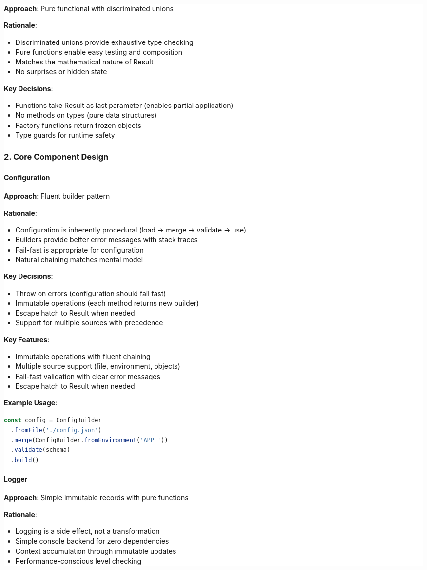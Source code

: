 **Approach**: Pure functional with discriminated unions

**Rationale**:
- Discriminated unions provide exhaustive type checking
- Pure functions enable easy testing and composition
- Matches the mathematical nature of Result<T>
- No surprises or hidden state

**Key Decisions**:
- Functions take Result as last parameter (enables partial application)
- No methods on types (pure data structures)
- Factory functions return frozen objects
- Type guards for runtime safety

### 2. Core Component Design

#### Configuration

**Approach**: Fluent builder pattern

**Rationale**:
- Configuration is inherently procedural (load → merge → validate → use)
- Builders provide better error messages with stack traces
- Fail-fast is appropriate for configuration
- Natural chaining matches mental model

**Key Decisions**:
- Throw on errors (configuration should fail fast)
- Immutable operations (each method returns new builder)
- Escape hatch to Result<T> when needed
- Support for multiple sources with precedence

**Key Features**:
- Immutable operations with fluent chaining
- Multiple source support (file, environment, objects)
- Fail-fast validation with clear error messages
- Escape hatch to Result<T> when needed

**Example Usage**:
```typescript
const config = ConfigBuilder
  .fromFile('./config.json')
  .merge(ConfigBuilder.fromEnvironment('APP_'))
  .validate(schema)
  .build()
```

#### Logger

**Approach**: Simple immutable records with pure functions

**Rationale**:
- Logging is a side effect, not a transformation
- Simple console backend for zero dependencies
- Context accumulation through immutable updates
- Performance-conscious level checking
